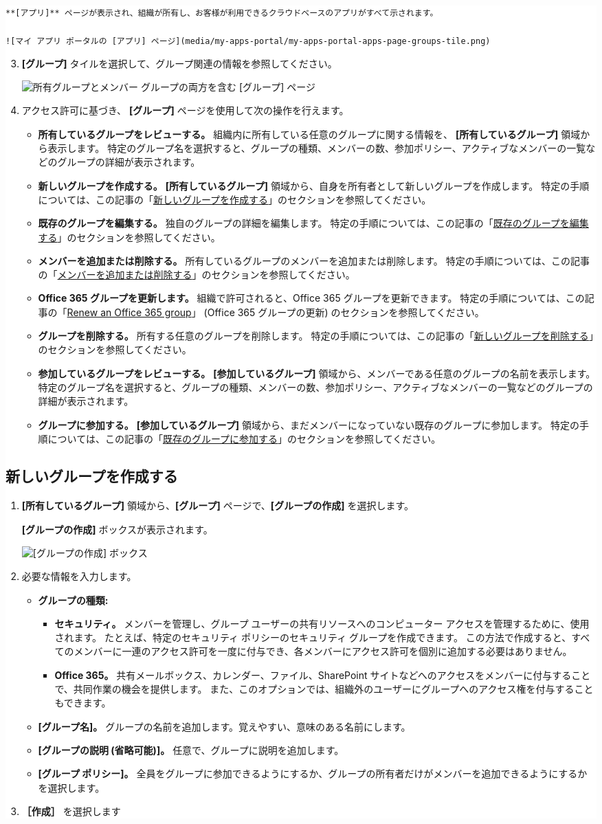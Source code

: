     **[アプリ]** ページが表示され、組織が所有し、お客様が利用できるクラウドベースのアプリがすべて示されます。

    ![マイ アプリ ポータルの [アプリ] ページ](media/my-apps-portal/my-apps-portal-apps-page-groups-tile.png)

3. **[グループ]** タイルを選択して、グループ関連の情報を参照してください。

    ![所有グループとメンバー グループの両方を含む [グループ] ページ](media/my-apps-portal/my-apps-portal-groups-page.png)

4. アクセス許可に基づき、 **[グループ]** ページを使用して次の操作を行えます。

    - **所有しているグループをレビューする。** 組織内に所有している任意のグループに関する情報を、 **[所有しているグループ]** 領域から表示します。 特定のグループ名を選択すると、グループの種類、メンバーの数、参加ポリシー、アクティブなメンバーの一覧などのグループの詳細が表示されます。

    - **新しいグループを作成する。** **[所有しているグループ]** 領域から、自身を所有者として新しいグループを作成します。 特定の手順については、この記事の「[新しいグループを作成する](#create-a-new-group)」のセクションを参照してください。

    - **既存のグループを編集する。** 独自のグループの詳細を編集します。 特定の手順については、この記事の「[既存のグループを編集する](#edit-an-existing-group)」のセクションを参照してください。

    - **メンバーを追加または削除する。** 所有しているグループのメンバーを追加または削除します。 特定の手順については、この記事の「[メンバーを追加または削除する](#add-or-remove-a-member)」のセクションを参照してください。

    - **Office 365 グループを更新します。** 組織で許可されると、Office 365 グループを更新できます。 特定の手順については、この記事の「[Renew an Office 365 group](#renew-an-office-365-group)」 (Office 365 グループの更新) のセクションを参照してください。 

    - **グループを削除する。** 所有する任意のグループを削除します。 特定の手順については、この記事の「[新しいグループを削除する](#delete-a-group)」のセクションを参照してください。

    - **参加しているグループをレビューする。** **[参加しているグループ]** 領域から、メンバーである任意のグループの名前を表示します。 特定のグループ名を選択すると、グループの種類、メンバーの数、参加ポリシー、アクティブなメンバーの一覧などのグループの詳細が表示されます。

    - **グループに参加する。** **[参加しているグループ]** 領域から、まだメンバーになっていない既存のグループに参加します。 特定の手順については、この記事の「[既存のグループに参加する](#join-an-existing-group)」のセクションを参照してください。

## <a name="create-a-new-group"></a>新しいグループを作成する

1. **[所有しているグループ]** 領域から、**[グループ]** ページで、**[グループの作成]** を選択します。

    **[グループの作成]** ボックスが表示されます。

    ![[グループの作成] ボックス](media/my-apps-portal/my-apps-portal-create-group-page.png)

2. 必要な情報を入力します。

    - **グループの種類:**

        - **セキュリティ。** メンバーを管理し、グループ ユーザーの共有リソースへのコンピューター アクセスを管理するために、使用されます。 たとえば、特定のセキュリティ ポリシーのセキュリティ グループを作成できます。 この方法で作成すると、すべてのメンバーに一連のアクセス許可を一度に付与でき、各メンバーにアクセス許可を個別に追加する必要はありません。

        - **Office 365。** 共有メールボックス、カレンダー、ファイル、SharePoint サイトなどへのアクセスをメンバーに付与することで、共同作業の機会を提供します。 また、このオプションでは、組織外のユーザーにグループへのアクセス権を付与することもできます。

    - **[グループ名]。** グループの名前を追加します。覚えやすい、意味のある名前にします。

    - **[グループの説明 (省略可能)]。** 任意で、グループに説明を追加します。

    - **[グループ ポリシー]。** 全員をグループに参加できるようにするか、グループの所有者だけがメンバーを追加できるようにするかを選択します。

3. **［作成］** を選択します
